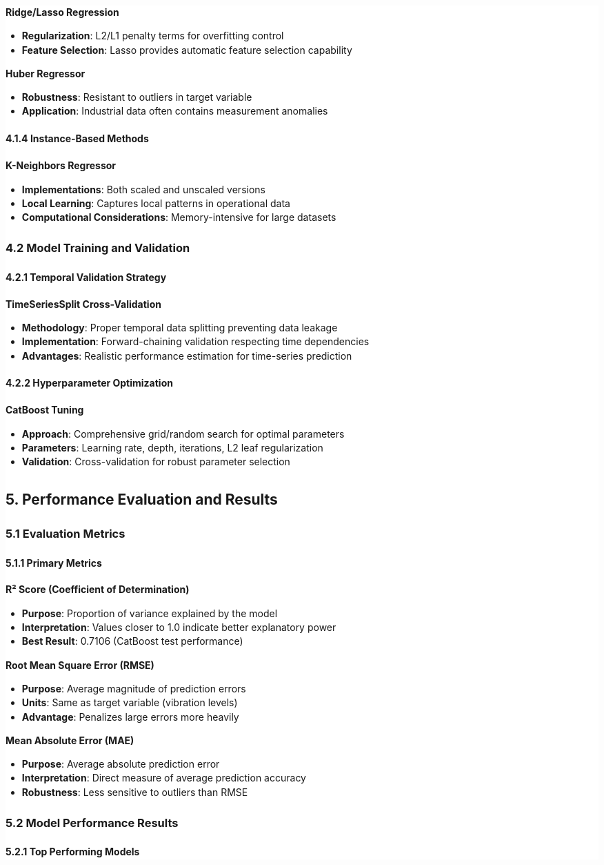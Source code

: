 **Ridge/Lasso Regression**
- **Regularization**: L2/L1 penalty terms for overfitting control
- **Feature Selection**: Lasso provides automatic feature selection capability

**Huber Regressor**
- **Robustness**: Resistant to outliers in target variable
- **Application**: Industrial data often contains measurement anomalies

#### 4.1.4 Instance-Based Methods
**K-Neighbors Regressor**
- **Implementations**: Both scaled and unscaled versions
- **Local Learning**: Captures local patterns in operational data
- **Computational Considerations**: Memory-intensive for large datasets

### 4.2 Model Training and Validation

#### 4.2.1 Temporal Validation Strategy
**TimeSeriesSplit Cross-Validation**
- **Methodology**: Proper temporal data splitting preventing data leakage
- **Implementation**: Forward-chaining validation respecting time dependencies
- **Advantages**: Realistic performance estimation for time-series prediction

#### 4.2.2 Hyperparameter Optimization
**CatBoost Tuning**
- **Approach**: Comprehensive grid/random search for optimal parameters
- **Parameters**: Learning rate, depth, iterations, L2 leaf regularization
- **Validation**: Cross-validation for robust parameter selection

## 5. Performance Evaluation and Results

### 5.1 Evaluation Metrics

#### 5.1.1 Primary Metrics
**R² Score (Coefficient of Determination)**
- **Purpose**: Proportion of variance explained by the model
- **Interpretation**: Values closer to 1.0 indicate better explanatory power
- **Best Result**: 0.7106 (CatBoost test performance)

**Root Mean Square Error (RMSE)**
- **Purpose**: Average magnitude of prediction errors
- **Units**: Same as target variable (vibration levels)
- **Advantage**: Penalizes large errors more heavily

**Mean Absolute Error (MAE)**
- **Purpose**: Average absolute prediction error
- **Interpretation**: Direct measure of average prediction accuracy
- **Robustness**: Less sensitive to outliers than RMSE

### 5.2 Model Performance Results

#### 5.2.1 Top Performing Models

